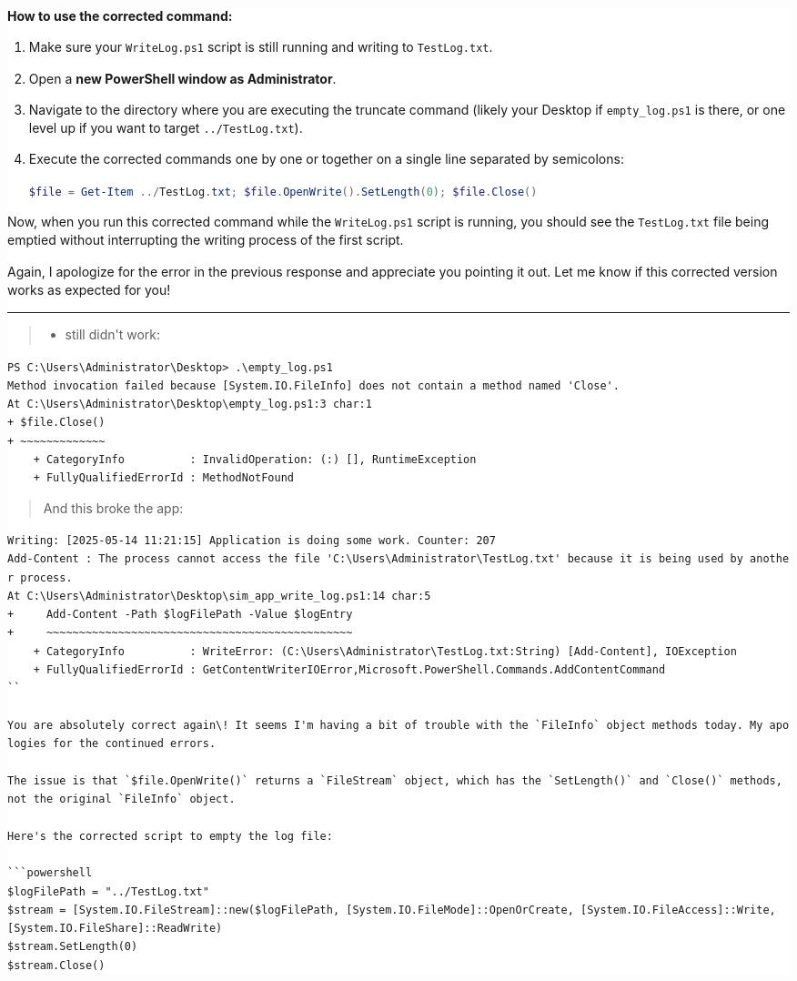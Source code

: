 **How to use the corrected command:**

1.  Make sure your `WriteLog.ps1` script is still running and writing to `TestLog.txt`.

2.  Open a **new PowerShell window as Administrator**.

3.  Navigate to the directory where you are executing the truncate command (likely your Desktop if `empty_log.ps1` is there, or one level up if you want to target `../TestLog.txt`).

4.  Execute the corrected commands one by one or together on a single line separated by semicolons:

    ```powershell
    $file = Get-Item ../TestLog.txt; $file.OpenWrite().SetLength(0); $file.Close()
    ```

Now, when you run this corrected command while the `WriteLog.ps1` script is running, you should see the `TestLog.txt` file being emptied without interrupting the writing process of the first script.

Again, I apologize for the error in the previous response and appreciate you pointing it out. Let me know if this corrected version works as expected for you\!

----
>* still didn't work:
```
PS C:\Users\Administrator\Desktop> .\empty_log.ps1
Method invocation failed because [System.IO.FileInfo] does not contain a method named 'Close'.
At C:\Users\Administrator\Desktop\empty_log.ps1:3 char:1
+ $file.Close()
+ ~~~~~~~~~~~~~
    + CategoryInfo          : InvalidOperation: (:) [], RuntimeException
    + FullyQualifiedErrorId : MethodNotFound
```
>And this broke the app:
```
Writing: [2025-05-14 11:21:15] Application is doing some work. Counter: 207
Add-Content : The process cannot access the file 'C:\Users\Administrator\TestLog.txt' because it is being used by another process.
At C:\Users\Administrator\Desktop\sim_app_write_log.ps1:14 char:5
+     Add-Content -Path $logFilePath -Value $logEntry
+     ~~~~~~~~~~~~~~~~~~~~~~~~~~~~~~~~~~~~~~~~~~~~~~~
    + CategoryInfo          : WriteError: (C:\Users\Administrator\TestLog.txt:String) [Add-Content], IOException
    + FullyQualifiedErrorId : GetContentWriterIOError,Microsoft.PowerShell.Commands.AddContentCommand
``

You are absolutely correct again\! It seems I'm having a bit of trouble with the `FileInfo` object methods today. My apologies for the continued errors.

The issue is that `$file.OpenWrite()` returns a `FileStream` object, which has the `SetLength()` and `Close()` methods, not the original `FileInfo` object.

Here's the corrected script to empty the log file:

```powershell
$logFilePath = "../TestLog.txt"
$stream = [System.IO.FileStream]::new($logFilePath, [System.IO.FileMode]::OpenOrCreate, [System.IO.FileAccess]::Write, [System.IO.FileShare]::ReadWrite)
$stream.SetLength(0)
$stream.Close()
```
